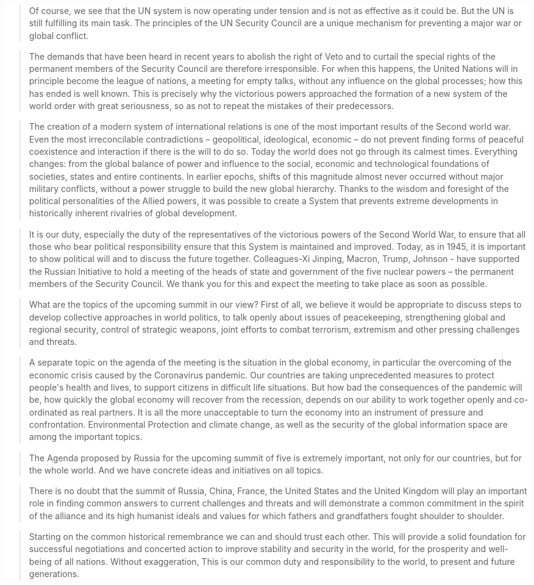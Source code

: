 > Of course, we see that the UN system is now operating under tension and is not as effective as it could be. But the UN is still fulfilling its main task. The principles of the UN Security Council are a unique mechanism for preventing a major war or global conflict.

> The demands that have been heard in recent years to abolish the right of Veto and to curtail the special rights of the permanent members of the Security Council are therefore irresponsible. For when this happens, the United Nations will in principle become the league of nations, a meeting for empty talks, without any influence on the global processes; how this has ended is well known. This is precisely why the victorious powers approached the formation of a new system of the world order with great seriousness, so as not to repeat the mistakes of their predecessors.

> The creation of a modern system of international relations is one of the most important results of the Second world war. Even the most irreconcilable contradictions – geopolitical, ideological, economic – do not prevent finding forms of peaceful coexistence and interaction if there is the will to do so. Today the world does not go through its calmest times. Everything changes: from the global balance of power and influence to the social, economic and technological foundations of societies, states and entire continents. In earlier epochs, shifts of this magnitude almost never occurred without major military conflicts, without a power struggle to build the new global hierarchy. Thanks to the wisdom and foresight of the political personalities of the Allied powers, it was possible to create a System that prevents extreme developments in historically inherent rivalries of global development.

> It is our duty, especially the duty of the representatives of the victorious powers of the Second World War, to ensure that all those who bear political responsibility ensure that this System is maintained and improved. Today, as in 1945, it is important to show political will and to discuss the future together. Colleagues-Xi Jinping, Macron, Trump, Johnson - have supported the Russian Initiative to hold a meeting of the heads of state and government of the five nuclear powers – the permanent members of the Security Council. We thank you for this and expect the meeting to take place as soon as possible.

> What are the topics of the upcoming summit in our view? First of all, we believe it would be appropriate to discuss steps to develop collective approaches in world politics, to talk openly about issues of peacekeeping, strengthening global and regional security, control of strategic weapons, joint efforts to combat terrorism, extremism and other pressing challenges and threats.

> A separate topic on the agenda of the meeting is the situation in the global economy, in particular the overcoming of the economic crisis caused by the Coronavirus pandemic. Our countries are taking unprecedented measures to protect people's health and lives, to support citizens in difficult life situations. But how bad the consequences of the pandemic will be, how quickly the global economy will recover from the recession, depends on our ability to work together openly and co-ordinated as real partners. It is all the more unacceptable to turn the economy into an instrument of pressure and confrontation. Environmental Protection and climate change, as well as the security of the global information space are among the important topics.

> The Agenda proposed by Russia for the upcoming summit of five is extremely important, not only for our countries, but for the whole world. And we have concrete ideas and initiatives on all topics.

> There is no doubt that the summit of Russia, China, France, the United States and the United Kingdom will play an important role in finding common answers to current challenges and threats and will demonstrate a common commitment in the spirit of the alliance and its high humanist ideals and values for which fathers and grandfathers fought shoulder to shoulder.

> Starting on the common historical remembrance we can and should trust each other. This will provide a solid foundation for successful negotiations and concerted action to improve stability and security in the world, for the prosperity and well-being of all nations. Without exaggeration, This is our common duty and responsibility to the world, to present and future generations.
